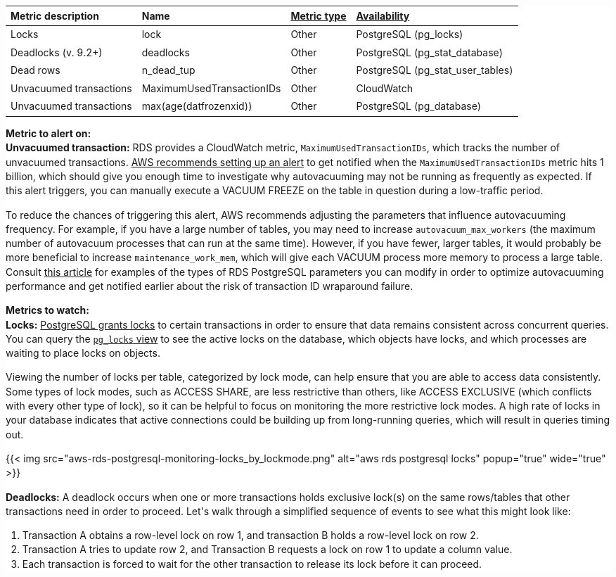 | **Metric description**  | **Name** | [**Metric type**][monitoring-101-blog] | [**Availability**][part-2] |
| :------------ | :----------- | :------------------- | :------------------- |
| Locks     | lock         | Other |  PostgreSQL (pg_locks) | 
| Deadlocks (v. 9.2+)     | deadlocks      | Other |  PostgreSQL (pg_stat_database) | 
| Dead rows     | n_dead_tup          | Other |  PostgreSQL (pg_stat_user_tables) | 
| Unvacuumed transactions     | MaximumUsedTransactionIDs          | Other |  CloudWatch | 
| Unvacuumed transactions     | max(age(datfrozenxid))     | Other |  PostgreSQL (pg_database) | 


**Metric to alert on:**  
**Unvacuumed transaction:** RDS provides a CloudWatch metric, `MaximumUsedTransactionIDs`, which tracks the number of unvacuumed transactions. [AWS recommends setting up an alert][wraparound-blog] to get notified when the `MaximumUsedTransactionIDs` metric hits 1 billion, which should give you enough time to investigate why autovacuuming may not be running as frequently as expected. If this alert triggers, you can manually execute a VACUUM FREEZE on the table in question during a low-traffic period. 

To reduce the chances of triggering this alert, AWS recommends adjusting the parameters that influence autovacuuming frequency. For example, if you have a large number of tables, you may need to increase `autovacuum_max_workers` (the maximum number of autovacuum processes that can run at the same time). However, if you have fewer, larger tables, it would probably be more beneficial to increase `maintenance_work_mem`, which will give each VACUUM process more memory to process a large table. Consult [this article][wraparound-blog] for examples of the types of RDS PostgreSQL parameters you can modify in order to optimize autovacuuming performance and get notified earlier about the risk of transaction ID wraparound failure.

**Metrics to watch:**  
**Locks:** [PostgreSQL grants locks](https://www.postgresql.org/docs/current/static/explicit-locking.html) to certain transactions in order to ensure that data remains consistent across concurrent queries. You can query the [`pg_locks` view][pg-locks] to see the active locks on the database, which objects have locks, and which processes are waiting to place locks on objects.

Viewing the number of locks per table, categorized by lock mode, can help ensure that you are able to access data consistently. Some types of lock modes, such as ACCESS SHARE, are less restrictive than others, like ACCESS EXCLUSIVE (which conflicts with every other type of lock), so it can be helpful to focus on monitoring the more restrictive lock modes. A high rate of locks in your database indicates that active connections could be building up from long-running queries, which will result in queries timing out.  

{{< img src="aws-rds-postgresql-monitoring-locks_by_lockmode.png" alt="aws rds postgresql locks" popup="true" wide="true" >}}

**Deadlocks:** A deadlock occurs when one or more transactions holds exclusive lock(s) on the same rows/tables that other transactions need in order to proceed. Let's walk through a simplified sequence of events to see what this might look like:

1. Transaction A obtains a row-level lock on row 1, and transaction B holds a row-level lock on row 2. 
2. Transaction A tries to update row 2, and Transaction B requests a lock on row 1 to update a column value.
3. Each transaction is forced to wait for the other transaction to release its lock before it can proceed. 


[random-page-cost]: https://www.postgresql.org/docs/current/static/runtime-config-query.html#GUC-RANDOM-PAGE-COST
[stats-collector-docs]: https://www.postgresql.org/docs/current/static/monitoring-stats.html
[monitoring-101-blog]: https://www.datadoghq.com/blog/monitoring-101-collecting-data/
[rds-parameters]: https://docs.aws.amazon.com/AmazonRDS/latest/UserGuide/Appendix.PostgreSQL.CommonDBATasks.html#Appendix.PostgreSQL.CommonDBATasks.Parameters
[internal-statistics-docs]: https://www.postgresql.org/docs/current/static/planner-stats.html
[rds-best-practices]: https://docs.aws.amazon.com/AmazonRDS/latest/UserGuide/CHAP_BestPractices.html
[explain-docs]: https://www.postgresql.org/docs/current/static/using-explain.html
[explain-depesz]: https://explain.depesz.com/
[mvcc-docs]: https://www.postgresql.org/docs/current/static/mvcc-intro.html
[rds-autovacuum]: https://docs.aws.amazon.com/AmazonRDS/latest/UserGuide/Appendix.PostgreSQL.CommonDBATasks.html#Appendix.PostgreSQL.CommonDBATasks.Autovacuum
[autovacuum-docs]: https://www.postgresql.org/docs/current/static/routine-vacuuming.html#AUTOVACUUM
[pgclass-docs]: https://www.postgresql.org/docs/current/static/catalog-pg-class.html
[maintenance-work-mem-docs]: https://www.postgresql.org/docs/current/static/runtime-config-resource.html#GUC-MAINTENANCE-WORK-MEM
[rds-autovacuum-log]: https://docs.aws.amazon.com/AmazonRDS/latest/UserGuide/Appendix.PostgreSQL.CommonDBATasks.html#Appendix.PostgreSQL.CommonDBATasks.Autovacuum.Logging
[rds-superuser-docs]: https://docs.aws.amazon.com/AmazonRDS/latest/UserGuide/Appendix.PostgreSQL.CommonDBATasks.html#Appendix.PostgreSQL.CommonDBATasks.Roles
[wraparound-blog]: https://aws.amazon.com/blogs/database/implement-an-early-warning-system-for-transaction-id-wraparound-in-amazon-rds-for-postgresql/
[wal-docs]: https://www.postgresql.org/docs/current/static/wal-intro.html
[rds-pg-docs-config]: https://docs.aws.amazon.com/AmazonRDS/latest/UserGuide/Appendix.PostgreSQL.CommonDBATasks.html#Appendix.PostgreSQL.CommonDBATasks.Parameters
[rds-multi-availability]: https://docs.aws.amazon.com/AmazonRDS/latest/UserGuide/Concepts.MultiAZ.html
[rds-read-replicas]: https://docs.aws.amazon.com/AmazonRDS/latest/UserGuide/USER_ReadRepl.html
[rds-logical-replication]: https://docs.aws.amazon.com/AmazonRDS/latest/UserGuide/CHAP_PostgreSQL.html#PostgreSQL.Concepts.General.FeatureSupport.LogicalReplicationu
[checkpoint-docs]: https://www.postgresql.org/docs/current/static/wal-configuration.html
[rds-enhanced]: https://docs.aws.amazon.com/AmazonRDS/latest/UserGuide/USER_Monitoring.OS.html
[rds-storage-docs]: https://docs.aws.amazon.com/AmazonRDS/latest/UserGuide/CHAP_Storage.html
[rds-ram-recs]: https://docs.aws.amazon.com/AmazonRDS/latest/UserGuide/CHAP_BestPractices.html#CHAP_BestPractices.Performance.RAM
[rds-free-storage]: https://aws.amazon.com/premiumsupport/knowledge-center/rds-out-of-storage/
[rds-storage-troubleshoot]: https://docs.aws.amazon.com/AmazonRDS/latest/UserGuide/CHAP_Troubleshooting.html#CHAP_Troubleshooting.Storage 
[pgbouncer]: https://pgbouncer.github.io/
[rds-postgres-versions]: https://docs.aws.amazon.com/AmazonRDS/latest/UserGuide/CHAP_PostgreSQL.html#PostgreSQL.Concepts.General.DBVersions
[huge-pages-docs]: https://www.postgresql.org/docs/current/static/kernel-resources.html#LINUX-HUGE-PAGES
[rds-page-sizes]: https://docs.aws.amazon.com/AmazonRDS/latest/UserGuide/CHAP_PostgreSQL.html#PostgreSQL.Concepts.General.FeatureSupport.HugePages
[planner-docs]: https://www.postgresql.org/docs/current/static/planner-optimizer.html
[postgres-availability-docs]: https://www.postgresql.org/docs/current/static/different-replication-solutions.html
[rds-read-replicas]: https://docs.aws.amazon.com/AmazonRDS/latest/UserGuide/USER_ReadRepl.html#USER_ReadRepl.PostgreSQL
[postgres-10-release]: https://www.postgresql.org/docs/current/static/release-10.html
[toast-docs]: https://www.postgresql.org/docs/current/static/storage-toast.html
[shared-buffers]: https://www.postgresql.org/docs/current/static/runtime-config-resource.html#GUC-SHARED-BUFFERS
[rds-troubleshoot-replica]: https://docs.aws.amazon.com/AmazonRDS/latest/UserGuide/USER_ReadRepl.html#USER_ReadRepl.TroubleshootingPostgreSQL
[rds-crossregion]: https://docs.aws.amazon.com/AmazonRDS/latest/UserGuide/USER_ReadRepl.html#USER_ReadRepl.XRgn.Process
[rds-enhanced-monitoring]: https://docs.aws.amazon.com/AmazonRDS/latest/UserGuide/USER_Monitoring.OS.html
[rds-version-updates]: https://docs.aws.amazon.com/AmazonRDS/latest/UserGuide/USER_UpgradeDBInstance.PostgreSQL.html
[maintenance-work-mem]: https://docs.aws.amazon.com/AmazonRDS/latest/UserGuide/Appendix.PostgreSQL.CommonDBATasks.html#Appendix.PostgreSQL.CommonDBATasks.Autovacuum.WorkMemory
[wal-sync-method]: https://www.postgresql.org/docs/current/static/runtime-config-wal.html#GUC-WAL-SYNC-METHOD
[wraparound-failure]: https://www.postgresql.org/docs/9.5/static/routine-vacuuming.html#VACUUM-FOR-WRAPAROUND
[pg-locks]: https://www.postgresql.org/docs/current/static/view-pg-locks.html
[rds-troubleshoot]: https://docs.aws.amazon.com/AmazonRDS/latest/UserGuide/USER_ReadRepl.html#USER_ReadRepl.TroubleshootingPostgreSQL.WithinARegion
[parameter-variables]: https://docs.aws.amazon.com/AmazonRDS/latest/UserGuide/USER_WorkingWithParamGroups.html#USER_FormulaVariables
[monitor-101-investigate]: https://www.datadoghq.com/blog/monitoring-101-investigation/#2-dig-into-resources
[postgresql-partitioning]: https://www.postgresql.org/docs/current/static/ddl-partitioning.html
[rds-scale-storage]: https://docs.aws.amazon.com/AmazonRDS/latest/UserGuide/CHAP_Storage.html#CHAP_Storage.AddingChanging
[rds-limits]: https://docs.aws.amazon.com/AmazonRDS/latest/UserGuide/CHAP_PostgreSQL.html#PostgreSQL.Concepts.General.Limits
[rds-snapshots]: https://docs.aws.amazon.com/AmazonRDS/latest/UserGuide/USER_WorkingWithAutomatedBackups.html
[rds-recovery]: https://docs.aws.amazon.com/AmazonRDS/latest/UserGuide/USER_PIT.html
[rds-mysql-blog]: /blog/monitoring-rds-mysql-performance-metrics/
[rds-extensions]: https://docs.aws.amazon.com/AmazonRDS/latest/UserGuide/CHAP_PostgreSQL.html#PostgreSQL.Concepts.General.FeaturesExtensions
[rds-console]: https://console.aws.amazon.com/rds
[linux-feature-docs]: https://www.kernel.org/doc/Documentation/vm/hugetlbpage.txt
[vacuum-blog]: /blog/postgresql-vacuum-monitoring/
[ebs-blog]: /blog/amazon-ebs-monitoring/
[part-2]: /blog/collect-rds-metrics-for-postgresql